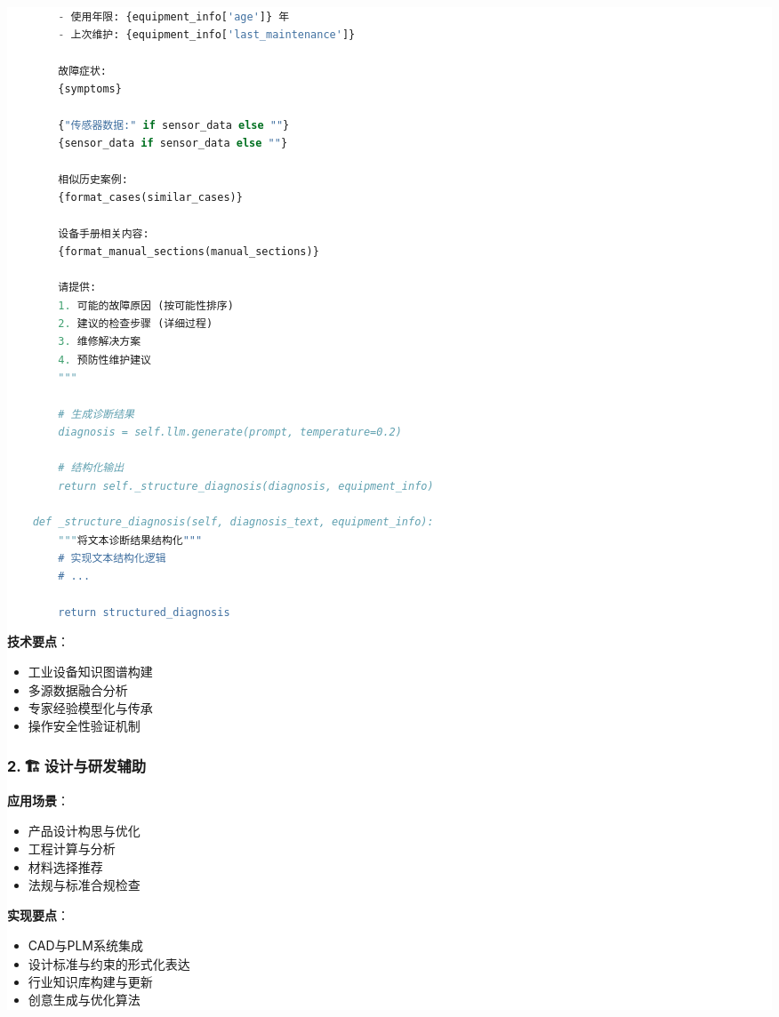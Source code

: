 ```python
        - 使用年限: {equipment_info['age']} 年
        - 上次维护: {equipment_info['last_maintenance']}
        
        故障症状:
        {symptoms}
        
        {"传感器数据:" if sensor_data else ""}
        {sensor_data if sensor_data else ""}
        
        相似历史案例:
        {format_cases(similar_cases)}
        
        设备手册相关内容:
        {format_manual_sections(manual_sections)}
        
        请提供:
        1. 可能的故障原因 (按可能性排序)
        2. 建议的检查步骤 (详细过程)
        3. 维修解决方案
        4. 预防性维护建议
        """
        
        # 生成诊断结果
        diagnosis = self.llm.generate(prompt, temperature=0.2)
        
        # 结构化输出
        return self._structure_diagnosis(diagnosis, equipment_info)
    
    def _structure_diagnosis(self, diagnosis_text, equipment_info):
        """将文本诊断结果结构化"""
        # 实现文本结构化逻辑
        # ...
        
        return structured_diagnosis
```

**技术要点**：
- 工业设备知识图谱构建
- 多源数据融合分析
- 专家经验模型化与传承
- 操作安全性验证机制

### 2. 🏗️ 设计与研发辅助

**应用场景**：
- 产品设计构思与优化
- 工程计算与分析
- 材料选择推荐
- 法规与标准合规检查

**实现要点**：
- CAD与PLM系统集成
- 设计标准与约束的形式化表达
- 行业知识库构建与更新
- 创意生成与优化算法
